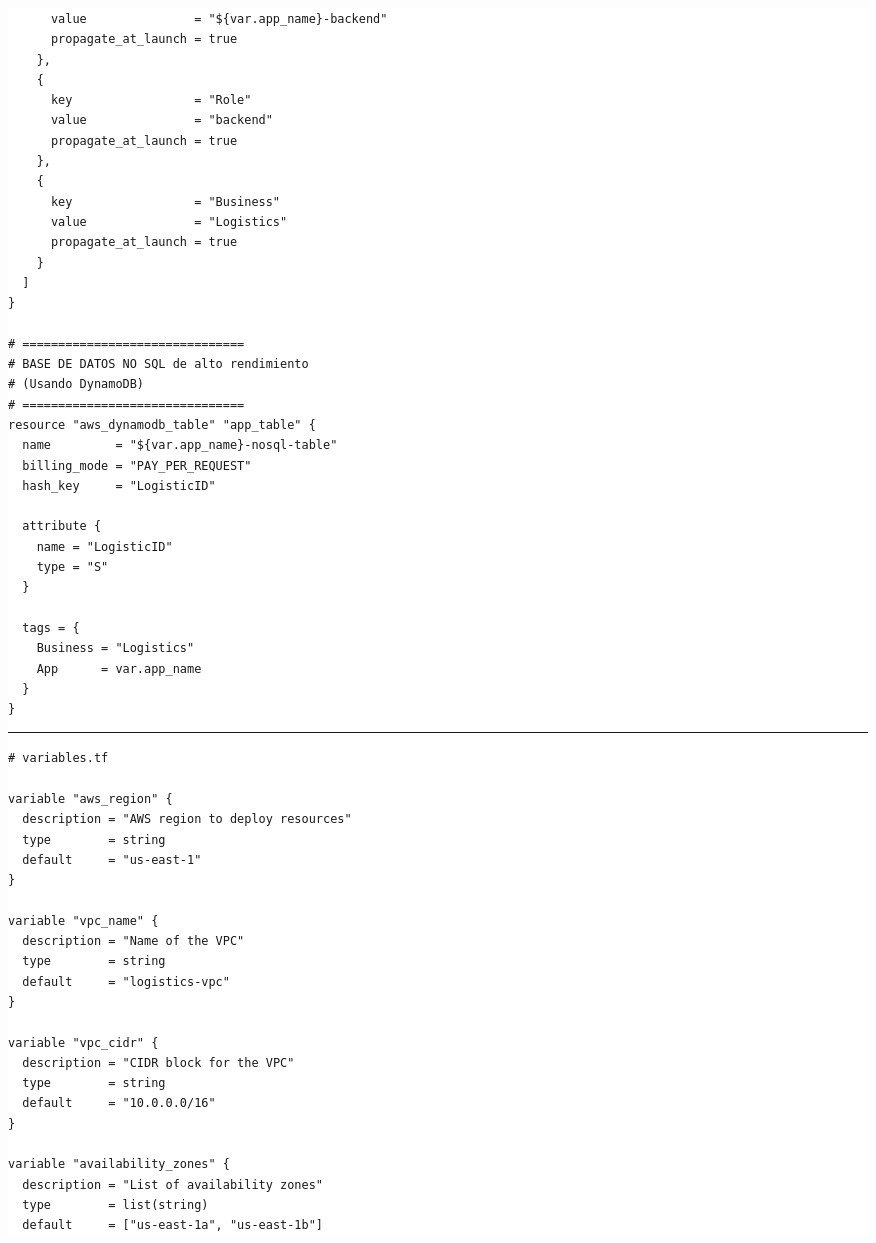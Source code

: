 ```hcl
      value               = "${var.app_name}-backend"
      propagate_at_launch = true
    },
    {
      key                 = "Role"
      value               = "backend"
      propagate_at_launch = true
    },
    {
      key                 = "Business"
      value               = "Logistics"
      propagate_at_launch = true
    }
  ]
}

# ===============================
# BASE DE DATOS NO SQL de alto rendimiento
# (Usando DynamoDB)
# ===============================
resource "aws_dynamodb_table" "app_table" {
  name         = "${var.app_name}-nosql-table"
  billing_mode = "PAY_PER_REQUEST"
  hash_key     = "LogisticID"

  attribute {
    name = "LogisticID"
    type = "S"
  }

  tags = {
    Business = "Logistics"
    App      = var.app_name
  }
}
```

---

```hcl
# variables.tf

variable "aws_region" {
  description = "AWS region to deploy resources"
  type        = string
  default     = "us-east-1"
}

variable "vpc_name" {
  description = "Name of the VPC"
  type        = string
  default     = "logistics-vpc"
}

variable "vpc_cidr" {
  description = "CIDR block for the VPC"
  type        = string
  default     = "10.0.0.0/16"
}

variable "availability_zones" {
  description = "List of availability zones"
  type        = list(string)
  default     = ["us-east-1a", "us-east-1b"]
```